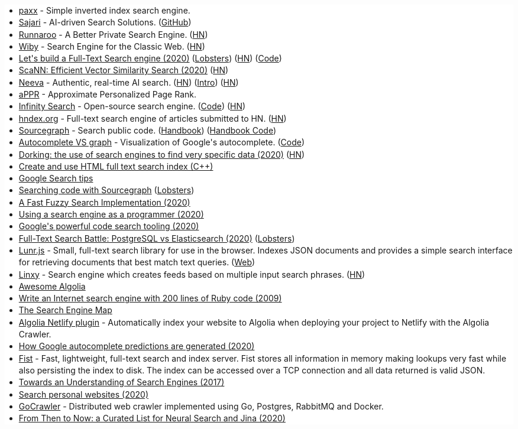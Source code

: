 - [paxx](https://github.com/jackdoe/paxx) - Simple inverted index search engine.
- [Sajari](https://www.sajari.com/) - AI-driven Search Solutions. ([GitHub](https://github.com/sajari))
- [Runnaroo](https://www.runnaroo.com/) - A Better Private Search Engine. ([HN](https://news.ycombinator.com/item?id=23771131))
- [Wiby](https://wiby.org/) - Search Engine for the Classic Web. ([HN](https://news.ycombinator.com/item?id=23926964))
- [Let's build a Full-Text Search engine (2020)](https://artem.krylysov.com/blog/2020/07/28/lets-build-a-full-text-search-engine/) ([Lobsters](https://lobste.rs/s/hi7pm5/let_s_build_full_text_search_engine)) ([HN](https://news.ycombinator.com/item?id=24051229)) ([Code](https://github.com/akrylysov/simplefts))
- [ScaNN: Efficient Vector Similarity Search (2020)](https://ai.googleblog.com/2020/07/announcing-scann-efficient-vector.html) ([HN](https://news.ycombinator.com/item?id=23983906))
- [Neeva](https://neeva.com/) - Authentic, real-time AI search. ([HN](https://news.ycombinator.com/item?id=23960741)) ([Intro](https://neeva.com/blog/introducing-neevaai)) ([HN](https://news.ycombinator.com/item?id=34332114))
- [aPPR](https://github.com/RoheLab/aPPR) - Approximate Personalized Page Rank.
- [Infinity Search](https://infinitysearch.co/) - Open-source search engine. ([Code](https://gitlab.com/infinitysearch/infinity-search)) ([HN](https://news.ycombinator.com/item?id=24080444))
- [hndex.org](https://hndex.org/) - Full-text search engine of articles submitted to HN. ([HN](https://news.ycombinator.com/item?id=24079592))
- [Sourcegraph](https://sourcegraph.com/search) - Search public code. ([Handbook](https://handbook.sourcegraph.com/)) ([Handbook Code](https://github.com/sourcegraph/handbook))
- [Autocomplete VS graph](https://anvaka.github.io/vs/?query=) - Visualization of Google's autocomplete. ([Code](https://github.com/anvaka/vs))
- [Dorking: the use of search engines to find very specific data (2020)](https://www.alec.fyi/dorking-how-to-find-anything-on-the-internet.html) ([HN](https://news.ycombinator.com/item?id=24101889))
- [Create and use HTML full text search index (C++)](https://stackoverflow.com/questions/3073390/create-and-use-html-full-text-search-index-c)
- [Google Search tips](https://www.avanderlee.com/optimization/developer-productivity-boost-with-google-search-tips-tricks/)
- [Searching code with Sourcegraph](https://lwn.net/SubscriberLink/828748/846c0800e1587f25/) ([Lobsters](https://lobste.rs/s/deizcm/searching_code_with_sourcegraph))
- [A Fast Fuzzy Search Implementation (2020)](https://www.objc.io/blog/2020/08/18/fuzzy-search/)
- [Using a search engine as a programmer (2020)](https://codewithoutrules.com/2020/08/17/search-engine-programmers/)
- [Google's powerful code search tooling (2020)](https://twitter.com/michaelrbock/status/1297954416637747201)
- [Full-Text Search Battle: PostgreSQL vs Elasticsearch (2020)](https://rocky.dev/full-text-search) ([Lobsters](https://lobste.rs/s/omaotj/full_text_search_battle_postgresql_vs))
- [Lunr.js](https://github.com/olivernn/lunr.js) - Small, full-text search library for use in the browser. Indexes JSON documents and provides a simple search interface for retrieving documents that best match text queries. ([Web](https://lunrjs.com/))
- [Linxy](https://golinxy.com/) - Search engine which creates feeds based on multiple input search phrases. ([HN](https://news.ycombinator.com/item?id=24564986))
- [Awesome Algolia](https://github.com/algolia/awesome-algolia)
- [Write an Internet search engine with 200 lines of Ruby code (2009)](https://web.archive.org/web/20191029230509/https://blog.saush.com/2009/03/17/write-an-internet-search-engine-with-200-lines-of-ruby-code/)
- [The Search Engine Map](https://www.searchenginemap.com/)
- [Algolia Netlify plugin](https://github.com/algolia/algoliasearch-netlify) - Automatically index your website to Algolia when deploying your project to Netlify with the Algolia Crawler.
- [How Google autocomplete predictions are generated (2020)](https://blog.google/products/search/how-google-autocomplete-predictions-work/)
- [Fist](https://github.com/f-prime/fist) - Fast, lightweight, full-text search and index server. Fist stores all information in memory making lookups very fast while also persisting the index to disk. The index can be accessed over a TCP connection and all data returned is valid JSON.
- [Towards an Understanding of Search Engines (2017)](https://thought.place/articles/2017/7/22/pagerank/)
- [Search personal websites (2020)](https://jlelse.blog/links/2020/10/searchmysite/)
- [GoCrawler](https://github.com/el10savio/GoCrawler) - Distributed web crawler implemented using Go, Postgres, RabbitMQ and Docker.
- [From Then to Now: a Curated List for Neural Search and Jina (2020)](https://hanxiao.io/2020/10/19/A-Curated-List-of-Neural-Search-and-Jina-Framework-Designs/)